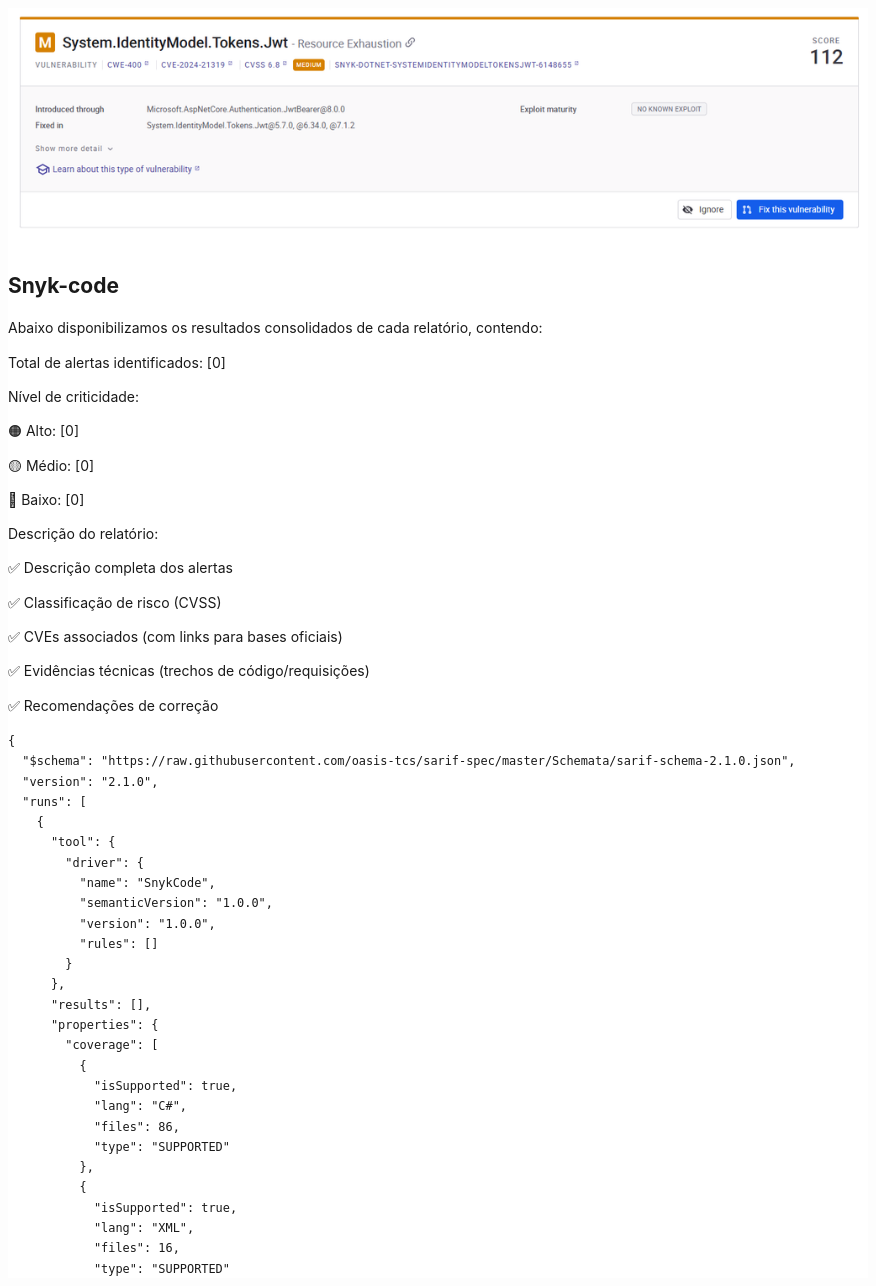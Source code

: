 ![alt text](image-2.png)


 ## **Snyk-code**
Abaixo disponibilizamos os resultados consolidados de cada relatório, contendo:

Total de alertas identificados: [0]

Nível de criticidade:

🟠 Alto: [0]

🟡 Médio: [0]

🔵 Baixo: [0]

Descrição do relatório:

✅ Descrição completa dos alertas

✅ Classificação de risco (CVSS)

✅ CVEs associados (com links para bases oficiais)

✅ Evidências técnicas (trechos de código/requisições)

✅ Recomendações de correção

```
{
  "$schema": "https://raw.githubusercontent.com/oasis-tcs/sarif-spec/master/Schemata/sarif-schema-2.1.0.json",
  "version": "2.1.0",
  "runs": [
    {
      "tool": {
        "driver": {
          "name": "SnykCode",
          "semanticVersion": "1.0.0",
          "version": "1.0.0",
          "rules": []
        }
      },
      "results": [],
      "properties": {
        "coverage": [
          {
            "isSupported": true,
            "lang": "C#",
            "files": 86,
            "type": "SUPPORTED"
          },
          {
            "isSupported": true,
            "lang": "XML",
            "files": 16,
            "type": "SUPPORTED"
```